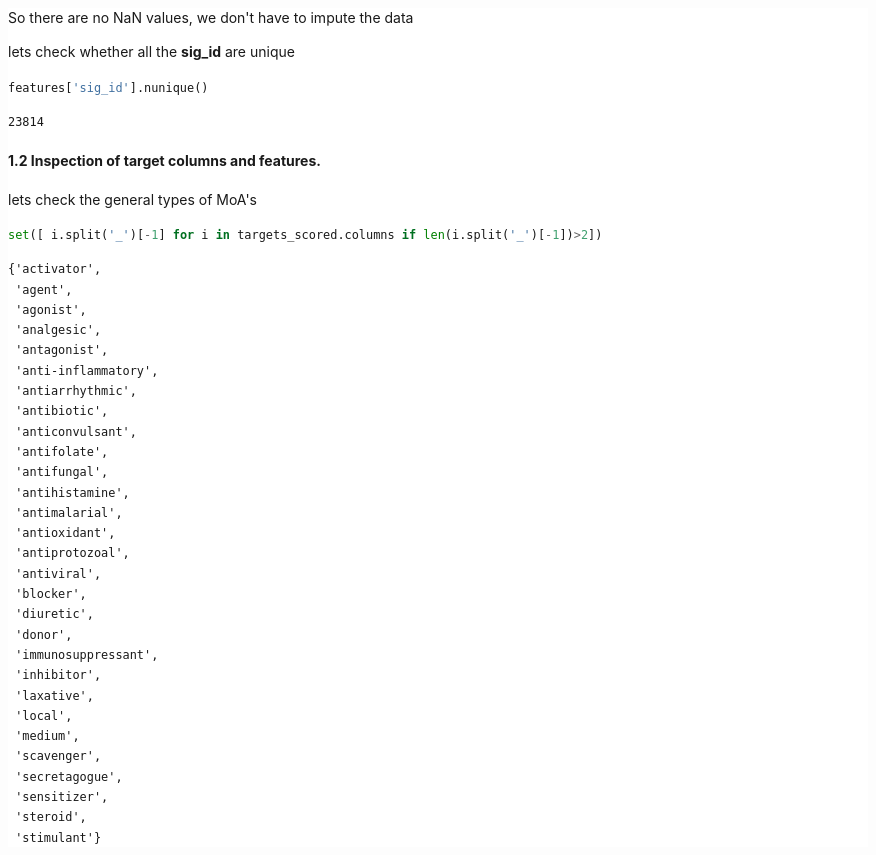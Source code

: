 

So there are no NaN values, we don't have to impute the data

lets check whether all the <b>sig_id</b> are unique


```python
features['sig_id'].nunique()
```




    23814


#### 1.2  Inspection of target columns and features.

lets check the general types of MoA's


```python
set([ i.split('_')[-1] for i in targets_scored.columns if len(i.split('_')[-1])>2])
```




    {'activator',
     'agent',
     'agonist',
     'analgesic',
     'antagonist',
     'anti-inflammatory',
     'antiarrhythmic',
     'antibiotic',
     'anticonvulsant',
     'antifolate',
     'antifungal',
     'antihistamine',
     'antimalarial',
     'antioxidant',
     'antiprotozoal',
     'antiviral',
     'blocker',
     'diuretic',
     'donor',
     'immunosuppressant',
     'inhibitor',
     'laxative',
     'local',
     'medium',
     'scavenger',
     'secretagogue',
     'sensitizer',
     'steroid',
     'stimulant'}

